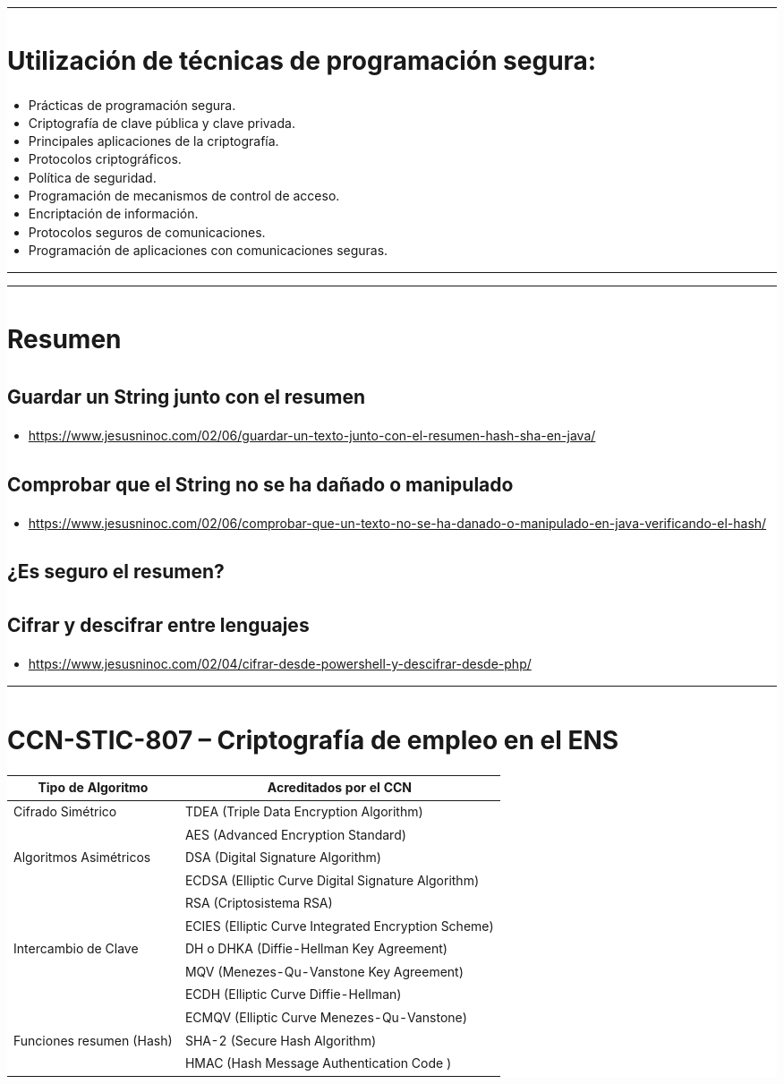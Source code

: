 --------------------

# Utilización de técnicas de programación segura:
 -	Prácticas de programación segura.
 -	Criptografía de clave pública y clave privada.
 -	Principales aplicaciones de la criptografía.
 -	Protocolos criptográficos.
 -	Política de seguridad.
 -	Programación de mecanismos de control de acceso.
 -	Encriptación de información.
 -	Protocolos seguros de comunicaciones.
 -	Programación de aplicaciones con comunicaciones seguras.

--------------------


--------------------

# Resumen

## Guardar un String junto con el resumen
* https://www.jesusninoc.com/02/06/guardar-un-texto-junto-con-el-resumen-hash-sha-en-java/

## Comprobar que el String no se ha dañado o manipulado
* https://www.jesusninoc.com/02/06/comprobar-que-un-texto-no-se-ha-danado-o-manipulado-en-java-verificando-el-hash/

## ¿Es seguro el resumen?

## Cifrar y descifrar entre lenguajes
* https://www.jesusninoc.com/02/04/cifrar-desde-powershell-y-descifrar-desde-php/

------------

# CCN-STIC-807 – Criptografía de empleo en el ENS
|Tipo de Algoritmo| Acreditados por el CCN|
|--|--
|Cifrado Simétrico|TDEA (Triple Data Encryption Algorithm)
||AES (Advanced Encryption Standard)
|Algoritmos Asimétricos|DSA (Digital Signature Algorithm)
||ECDSA (Elliptic Curve Digital Signature Algorithm)
||RSA (Criptosistema RSA)
||ECIES (Elliptic Curve Integrated Encryption Scheme)
|Intercambio de Clave|DH o DHKA (Diffie-Hellman Key Agreement)
||MQV (Menezes-Qu-Vanstone Key Agreement)
||ECDH (Elliptic Curve Diffie-Hellman)
||ECMQV (Elliptic Curve Menezes-Qu-Vanstone)
|Funciones resumen (Hash)|SHA-2 (Secure Hash Algorithm)
||HMAC (Hash Message Authentication Code )
